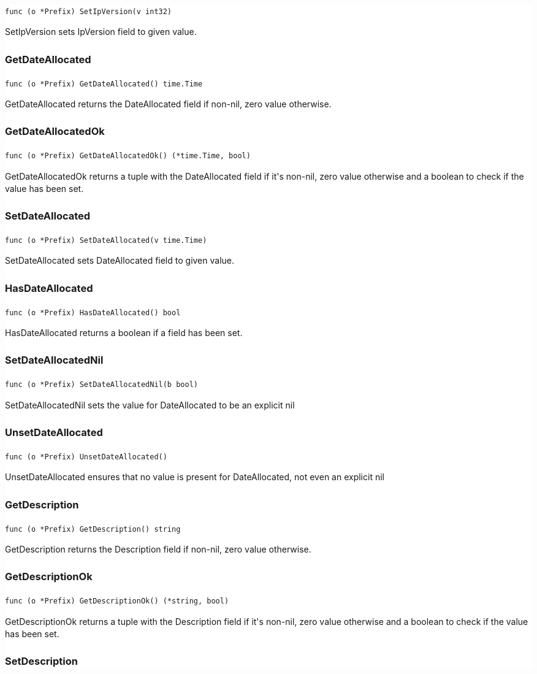 `func (o *Prefix) SetIpVersion(v int32)`

SetIpVersion sets IpVersion field to given value.


### GetDateAllocated

`func (o *Prefix) GetDateAllocated() time.Time`

GetDateAllocated returns the DateAllocated field if non-nil, zero value otherwise.

### GetDateAllocatedOk

`func (o *Prefix) GetDateAllocatedOk() (*time.Time, bool)`

GetDateAllocatedOk returns a tuple with the DateAllocated field if it's non-nil, zero value otherwise
and a boolean to check if the value has been set.

### SetDateAllocated

`func (o *Prefix) SetDateAllocated(v time.Time)`

SetDateAllocated sets DateAllocated field to given value.

### HasDateAllocated

`func (o *Prefix) HasDateAllocated() bool`

HasDateAllocated returns a boolean if a field has been set.

### SetDateAllocatedNil

`func (o *Prefix) SetDateAllocatedNil(b bool)`

 SetDateAllocatedNil sets the value for DateAllocated to be an explicit nil

### UnsetDateAllocated
`func (o *Prefix) UnsetDateAllocated()`

UnsetDateAllocated ensures that no value is present for DateAllocated, not even an explicit nil
### GetDescription

`func (o *Prefix) GetDescription() string`

GetDescription returns the Description field if non-nil, zero value otherwise.

### GetDescriptionOk

`func (o *Prefix) GetDescriptionOk() (*string, bool)`

GetDescriptionOk returns a tuple with the Description field if it's non-nil, zero value otherwise
and a boolean to check if the value has been set.

### SetDescription
